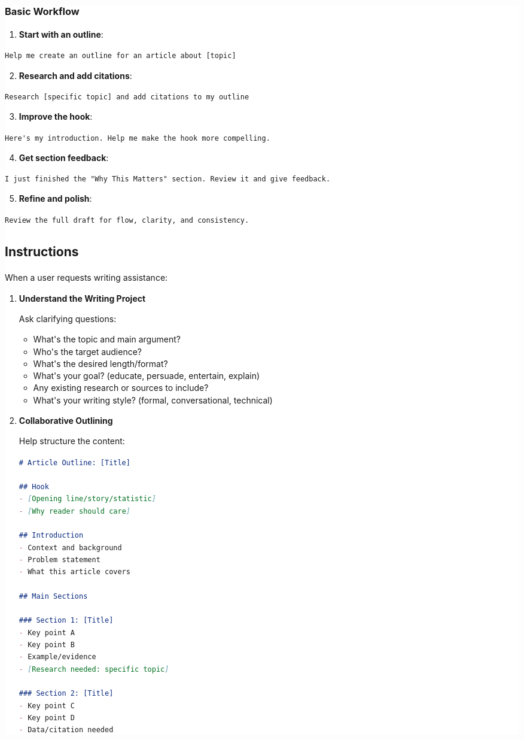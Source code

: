 ### Basic Workflow

1. **Start with an outline**:
```
Help me create an outline for an article about [topic]
```

2. **Research and add citations**:
```
Research [specific topic] and add citations to my outline
```

3. **Improve the hook**:
```
Here's my introduction. Help me make the hook more compelling.
```

4. **Get section feedback**:
```
I just finished the "Why This Matters" section. Review it and give feedback.
```

5. **Refine and polish**:
```
Review the full draft for flow, clarity, and consistency.
```

## Instructions

When a user requests writing assistance:

1. **Understand the Writing Project**

   Ask clarifying questions:
   - What's the topic and main argument?
   - Who's the target audience?
   - What's the desired length/format?
   - What's your goal? (educate, persuade, entertain, explain)
   - Any existing research or sources to include?
   - What's your writing style? (formal, conversational, technical)

2. **Collaborative Outlining**

   Help structure the content:

   ```markdown
   # Article Outline: [Title]

   ## Hook
   - [Opening line/story/statistic]
   - [Why reader should care]

   ## Introduction
   - Context and background
   - Problem statement
   - What this article covers

   ## Main Sections

   ### Section 1: [Title]
   - Key point A
   - Key point B
   - Example/evidence
   - [Research needed: specific topic]

   ### Section 2: [Title]
   - Key point C
   - Key point D
   - Data/citation needed
   ```